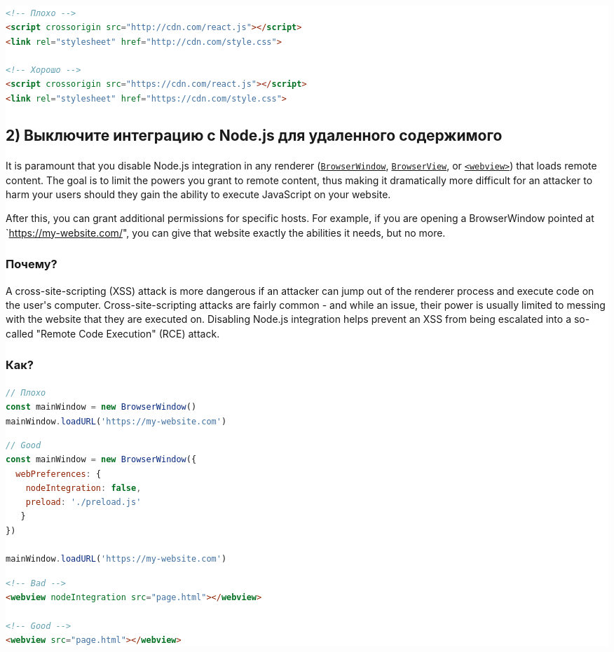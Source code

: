 ```html
<!-- Плохо -->
<script crossorigin src="http://cdn.com/react.js"></script>
<link rel="stylesheet" href="http://cdn.com/style.css">

<!-- Хорошо -->
<script crossorigin src="https://cdn.com/react.js"></script>
<link rel="stylesheet" href="https://cdn.com/style.css">
```

## 2) Выключите интеграцию с Node.js для удаленного содержимого

It is paramount that you disable Node.js integration in any renderer ([`BrowserWindow`](../api/browser-window.md), [`BrowserView`](../api/browser-view.md), or [`<webview>`](../api/webview-tag.md)) that loads remote content. The goal is to limit the powers you grant to remote content, thus making it dramatically more difficult for an attacker to harm your users should they gain the ability to execute JavaScript on your website.

After this, you can grant additional permissions for specific hosts. For example, if you are opening a BrowserWindow pointed at `https://my-website.com/", you can give that website exactly the abilities it needs, but no more.

### Почему?

A cross-site-scripting (XSS) attack is more dangerous if an attacker can jump out of the renderer process and execute code on the user's computer. Cross-site-scripting attacks are fairly common - and while an issue, their power is usually limited to messing with the website that they are executed on. Disabling Node.js integration helps prevent an XSS from being escalated into a so-called "Remote Code Execution" (RCE) attack.

### Как?

```js
// Плохо 
const mainWindow = new BrowserWindow() 
mainWindow.loadURL('https://my-website.com')
```

```js
// Good 
const mainWindow = new BrowserWindow({
  webPreferences: {
    nodeIntegration: false,
    preload: './preload.js'
   }
})

mainWindow.loadURL('https://my-website.com')
```

```html
<!-- Bad -->
<webview nodeIntegration src="page.html"></webview>

<!-- Good -->
<webview src="page.html"></webview>
```
